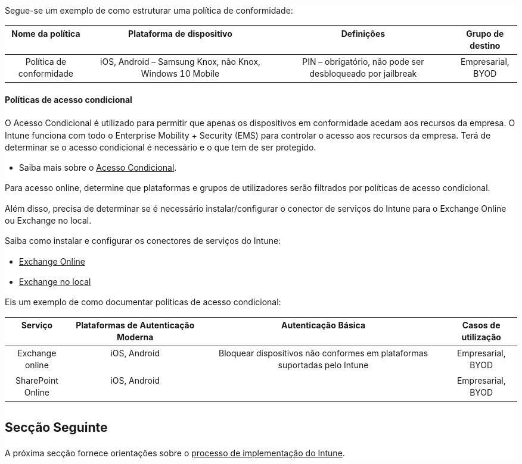 Segue-se um exemplo de como estruturar uma política de conformidade:

| **Nome da política** | **Plataforma de dispositivo** | **Definições** | **Grupo de destino** |   
|:---:|:---:|:---:|:---:|
| Política de conformidade | iOS, Android – Samsung Knox, não Knox, Windows 10 Mobile | PIN – obrigatório, não pode ser desbloqueado por jailbreak | Empresarial, BYOD |

#### <a name="conditional-access-policies"></a>Políticas de acesso condicional

O Acesso Condicional é utilizado para permitir que apenas os dispositivos em conformidade acedam aos recursos da empresa. O Intune funciona com todo o Enterprise Mobility + Security (EMS) para controlar o acesso aos recursos da empresa. Terá de determinar se o acesso condicional é necessário e o que tem de ser protegido.

-   Saiba mais sobre o [Acesso Condicional](/intune-classic/deploy-use/restrict-access-to-email-and-o365-services-with-microsoft-intune).

Para acesso online, determine que plataformas e grupos de utilizadores serão filtrados por políticas de acesso condicional.

Além disso, precisa de determinar se é necessário instalar/configurar o conector de serviços do Intune para o Exchange Online ou Exchange no local.

Saiba como instalar e configurar os conectores de serviços do Intune:

-   [Exchange Online](/intune-classic/deploy-use/intune-service-to-service-exchange-connector)

-   [Exchange no local](/intune-classic/deploy-use/intune-on-premises-exchange-connector)

Eis um exemplo de como documentar políticas de acesso condicional:

| **Serviço** | **Plataformas de Autenticação Moderna** | **Autenticação Básica** | **Casos de utilização** |   
|:---:|:---:|:---:|:---:|
| Exchange online | iOS, Android | Bloquear dispositivos não conformes em plataformas suportadas pelo Intune | Empresarial, BYOD |
| SharePoint Online | iOS, Android |  | Empresarial, BYOD |

## <a name="next-section"></a>Secção Seguinte

A próxima secção fornece orientações sobre o [processo de implementação do Intune](planning-guide-onboarding.md).
